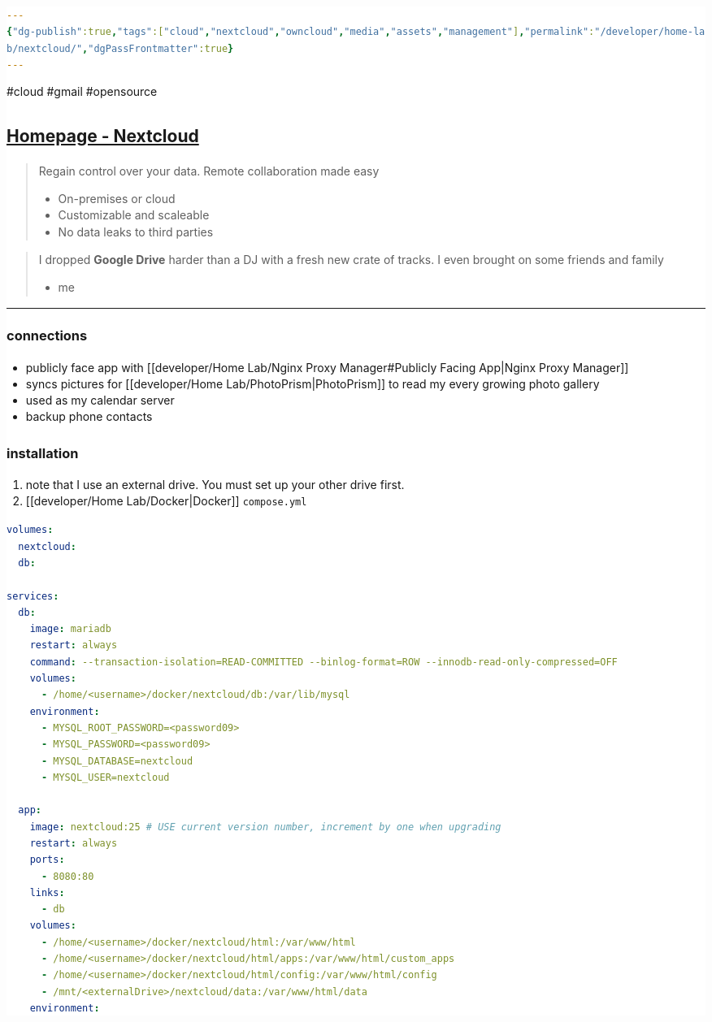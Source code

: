 ```yaml
---
{"dg-publish":true,"tags":["cloud","nextcloud","owncloud","media","assets","management"],"permalink":"/developer/home-lab/nextcloud/","dgPassFrontmatter":true}
---
```


#cloud #gmail #opensource 

## [Homepage - Nextcloud](https://nextcloud.com/)

> Regain control over your data. Remote collaboration made easy
>-   On-premises or cloud
>-   Customizable and scaleable
>-   No data leaks to third parties

> I dropped **Google Drive** harder than a DJ with a fresh new crate of tracks. I even brought on some friends and family  
> - me

---
### connections
- publicly face app with [[developer/Home Lab/Nginx Proxy Manager#Publicly Facing App\|Nginx Proxy Manager]]
- syncs pictures for [[developer/Home Lab/PhotoPrism\|PhotoPrism]] to read my every growing photo gallery
- used as my calendar server
- backup phone contacts

### installation
1. note that I use an external drive. You must set up your other drive first.
2. [[developer/Home Lab/Docker\|Docker]] `compose.yml`
```yaml
volumes:
  nextcloud:
  db:

services:
  db:
    image: mariadb
    restart: always
    command: --transaction-isolation=READ-COMMITTED --binlog-format=ROW --innodb-read-only-compressed=OFF
    volumes:
      - /home/<username>/docker/nextcloud/db:/var/lib/mysql
    environment:
      - MYSQL_ROOT_PASSWORD=<password09>
      - MYSQL_PASSWORD=<password09>
      - MYSQL_DATABASE=nextcloud
      - MYSQL_USER=nextcloud

  app:
    image: nextcloud:25 # USE current version number, increment by one when upgrading
    restart: always
    ports:
      - 8080:80
    links:
      - db
    volumes:
      - /home/<username>/docker/nextcloud/html:/var/www/html
      - /home/<username>/docker/nextcloud/html/apps:/var/www/html/custom_apps 
      - /home/<username>/docker/nextcloud/html/config:/var/www/html/config 
      - /mnt/<externalDrive>/nextcloud/data:/var/www/html/data
    environment:
```
